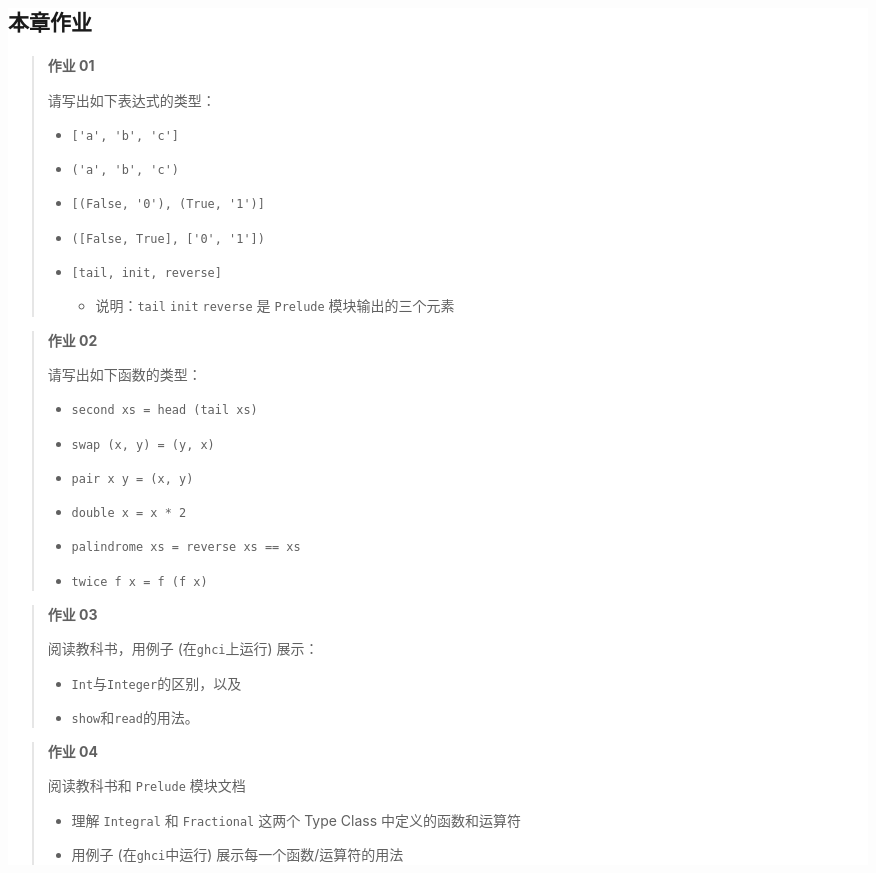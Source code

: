 ## 本章作业

> <div class="warning">
>
> **作业 01**
>
> 请写出如下表达式的类型：
>
> - ```['a', 'b', 'c']```
>
> - ```('a', 'b', 'c')```
>
> - ```[(False, '0'), (True, '1')]```
>
> - ```([False, True], ['0', '1'])```
>
> - ```[tail, init, reverse]```
>   - 说明：`tail` `init` `reverse` 是 `Prelude` 模块输出的三个元素
>
> </div>

> <div class="warning">
>
> **作业 02**
>
> 请写出如下函数的类型：
>
> - ```second xs = head (tail xs)```
>
> - ```swap (x, y) = (y, x)```
>
> - ```pair x y = (x, y)```
>
> - ```double x = x * 2```
>
> - ```palindrome xs = reverse xs == xs```
>
> - ```twice f x = f (f x)```
>
> </div>

> <div class="warning">
>
> **作业 03**
>
> 阅读教科书，用例子 (在`ghci`上运行) 展示：
>
> - `Int`与`Integer`的区别，以及
>
> - `show`和`read`的用法。
>
> </div>

> <div class="warning">
>
> **作业 04**
>
> 阅读教科书和 `Prelude` 模块文档
>
> - 理解 `Integral` 和 `Fractional` 这两个 Type Class 中定义的函数和运算符
>
> - 用例子 (在`ghci`中运行) 展示每一个函数/运算符的用法
>
> </div>
